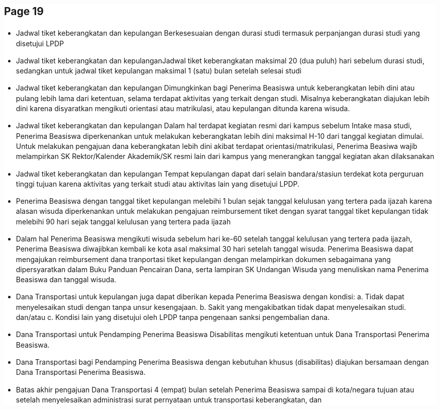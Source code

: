 

## Page 19 
 
- Jadwal tiket keberangkatan dan kepulangan Berkesesuaian dengan durasi studi termasuk perpanjangan durasi studi yang 
disetujui LPDP

- Jadwal tiket keberangkatan dan kepulanganJadwal tiket keberangkatan maksimal 20 (dua puluh) hari sebelum durasi studi, 
sedangkan untuk jadwal tiket kepulangan maksimal 1 (satu) bulan setelah selesai 
studi 

- Jadwal tiket keberangkatan dan kepulangan Dimungkinkan bagi Penerima Beasiswa untuk keberangkatan lebih dini atau 
pulang lebih lama dari ketentuan, selama terdapat aktivitas yang terkait dengan 
studi. Misalnya keberangkatan diajukan lebih dini karena disyaratkan mengikuti 
orientasi atau matrikulasi, atau kepulangan ditunda karena wisuda. 

- Jadwal tiket keberangkatan dan kepulangan Dalam hal terdapat kegiatan resmi dari kampus sebelum Intake masa studi, 
Penerima Beasiswa diperkenankan untuk melakukan keberangkatan lebih dini 
maksimal H-10 dari tanggal kegiatan dimulai. Untuk melakukan pengajuan dana 
keberangkatan lebih dini akibat terdapat orientasi/matrikulasi, Penerima Beasiwa 
wajib melampirkan SK Rektor/Kalender Akademik/SK resmi lain dari kampus yang 
menerangkan tanggal kegiatan akan dilaksanakan 

- Jadwal tiket keberangkatan dan kepulangan Tempat kepulangan dapat dari selain bandara/stasiun terdekat kota perguruan 
tinggi tujuan karena aktivitas yang terkait studi atau aktivitas lain yang disetujui LPDP. 
 
- Penerima Beasiswa dengan tanggal tiket kepulangan melebihi 1 bulan sejak tanggal 
kelulusan yang tertera pada ijazah karena alasan wisuda diperkenankan untuk 
melakukan pengajuan reimbursement tiket dengan syarat tanggal tiket kepulangan 
tidak melebihi 90 hari sejak tanggal kelulusan yang tertera pada ijazah 

- Dalam hal Penerima Beasiswa mengikuti wisuda sebelum hari ke-60 setelah tanggal 
kelulusan yang tertera pada ijazah, Penerima Beasiswa diwajibkan kembali ke kota 
asal maksimal 30 hari setelah tanggal wisuda. Penerima Beasiswa dapat mengajukan 
reimbursement dana tranportasi tiket kepulangan dengan melampirkan dokumen 
sebagaimana yang dipersyaratkan dalam Buku Panduan Pencairan Dana, serta 
lampiran SK Undangan Wisuda yang menuliskan nama Penerima Beasiswa dan tanggal wisuda. 

- Dana Transportasi untuk kepulangan juga dapat diberikan kepada Penerima Beasiswa 
dengan kondisi: 
a. Tidak dapat menyelesaikan studi dengan tanpa unsur kesengajaan. 
b. Sakit yang mengakibatkan tidak dapat menyelesaikan studi. dan/atau 
c. Kondisi lain yang disetujui oleh LPDP tanpa pengenaan sanksi pengembalian dana. 

- Dana Transportasi untuk Pendamping Penerima Beasiswa Disabilitas mengikuti 
ketentuan untuk Dana Transportasi Penerima Beasiswa. 

- Dana Transportasi bagi Pendamping Penerima Beasiswa dengan kebutuhan khusus 
(disabilitas) diajukan bersamaan dengan Dana Transportasi Penerima Beasiswa. 

- Batas akhir pengajuan Dana Transportasi 4 (empat) bulan setelah Penerima Beasiswa sampai di kota/negara tujuan atau 
setelah menyelesaikan administrasi surat pernyataan untuk transportasi keberangkatan, dan 
